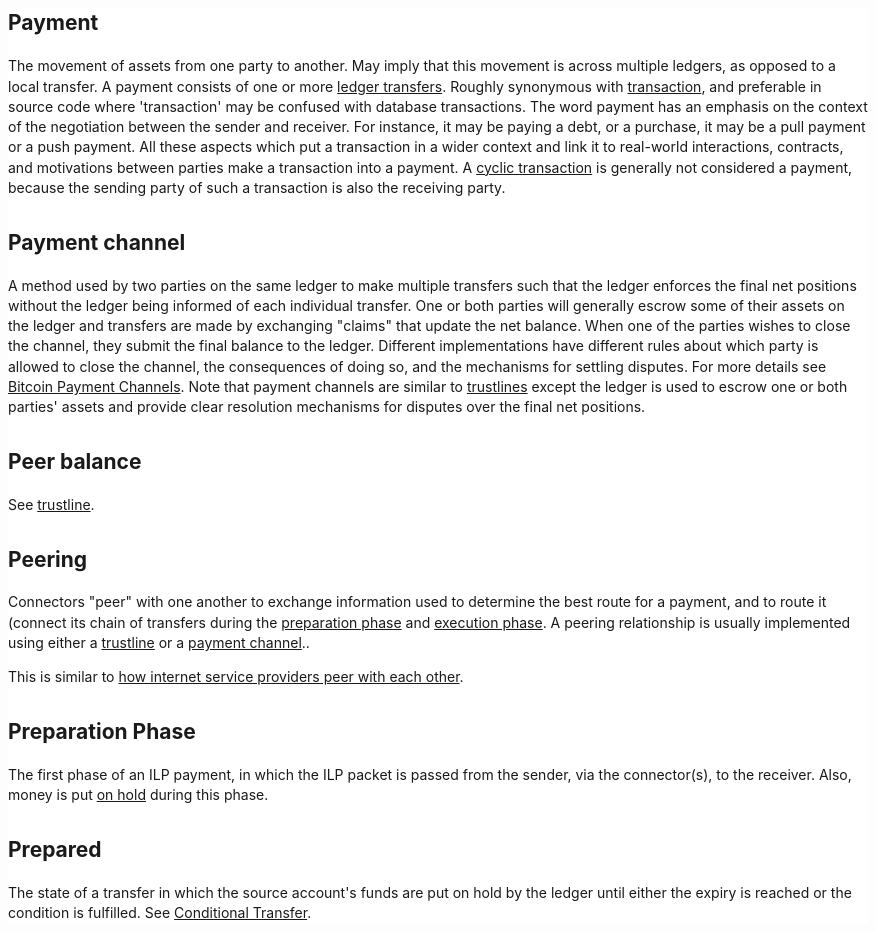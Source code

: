 ## Payment
The movement of assets from one party to another. May imply that this movement is across multiple ledgers, as opposed to a local transfer.
A payment consists of one or more [ledger transfers](#transfer). Roughly synonymous with
[transaction](#transaction), and preferable in source code where 'transaction' may be confused with database transactions.
The word payment has an emphasis on the context of the negotiation between the sender and receiver. For instance,
it may be paying a debt, or a purchase, it may be a pull payment or a push payment. All these aspects which put a transaction in a wider
context and link it to real-world interactions, contracts, and motivations between parties make a transaction into a payment. A
[cyclic transaction](#cyclic-transaction) is generally not considered a payment, because the sending party of such a transaction is also the receiving party.

## Payment channel
A method used by two parties on the same ledger to make multiple transfers such that the ledger enforces the final net positions without the ledger being informed of each individual transfer. One or both parties will generally escrow some of their assets on the ledger and transfers are made by exchanging "claims" that update the net balance. When one of the parties wishes to close the channel, they submit the final balance to the ledger. Different implementations have different rules about which party is allowed to close the channel, the consequences of doing so, and the mechanisms for settling disputes. For more details see [Bitcoin Payment Channels](https://en.bitcoin.it/wiki/Payment_channels). Note that payment channels are similar to [trustlines](#trustlines) except the ledger is used to escrow one or both parties' assets and provide clear resolution mechanisms for disputes over the final net positions.

## Peer balance
See [trustline](#trustline).

## Peering
Connectors "peer" with one another to exchange information used to determine the best route for a payment, and to route it (connect its chain of
transfers during the [preparation phase](#preparation-phase) and [execution phase](#execution-phase).
A peering relationship is usually implemented using either a [trustline](#trustline) or a [payment channel](#payment-channel)..

This is similar to [how internet service providers peer with each other](https://en.wikipedia.org/wiki/Peering).

## Preparation Phase
The first phase of an ILP payment, in which the ILP packet is passed from the sender, via the connector(s), to the receiver.
Also, money is put [on hold](#hold) during this phase.

## Prepared
The state of a transfer in which the source account's funds are put on hold by the ledger until either the expiry is reached or the condition is fulfilled. See [Conditional Transfer](#conditional-transfer).
